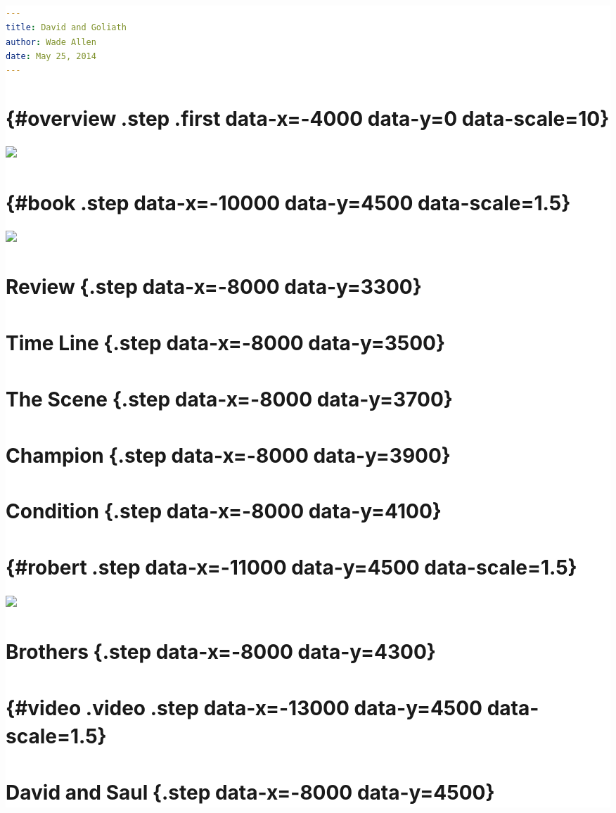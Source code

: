 ```yaml
---
title: David and Goliath
author: Wade Allen 
date: May 25, 2014
---
```


# {#overview .step .first data-x=-4000 data-y=0 data-scale=10}

![](images/david_goliath_title.jpg)

# {#book .step data-x=-10000 data-y=4500 data-scale=1.5}

![](images/dg_book1.jpg)

# Review {.step data-x=-8000 data-y=3300}

# Time Line {.step data-x=-8000 data-y=3500}

# The Scene {.step data-x=-8000 data-y=3700}

# Champion {.step data-x=-8000 data-y=3900}
 
# Condition {.step data-x=-8000 data-y=4100}

# {#robert .step data-x=-11000 data-y=4500 data-scale=1.5}

![](images/robert-wadlow.jpg)

# Brothers {.step data-x=-8000 data-y=4300}

# {#video .video .step data-x=-13000 data-y=4500 data-scale=1.5}

<video width="1280" height="720" controls ><source src="video/david_goliath_cut.mp4" type="video/mp4"></video>

# David and Saul {.step data-x=-8000 data-y=4500}

